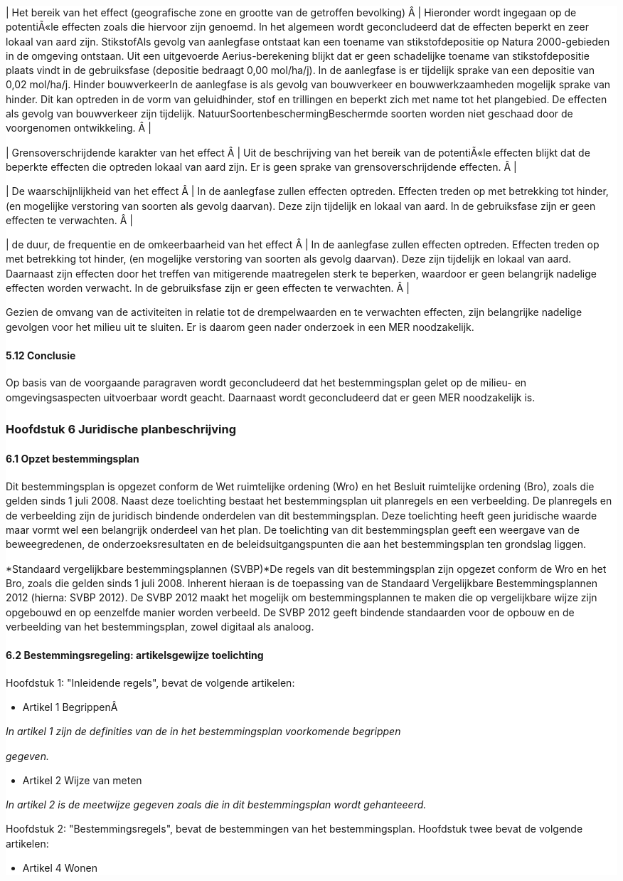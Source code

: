 | Het bereik van het effect (geografische zone en grootte van de getroffen bevolking)   Â | Hieronder wordt ingegaan op de potentiÃ«le effecten zoals die hiervoor zijn genoemd. In het algemeen wordt geconcludeerd dat de effecten beperkt en zeer lokaal van aard zijn. StikstofAls gevolg van aanlegfase ontstaat kan een toename van stikstofdepositie op Natura 2000\-gebieden in de omgeving ontstaan. Uit een uitgevoerde Aerius\-berekening blijkt dat er geen schadelijke toename van stikstofdepositie plaats vindt in de gebruiksfase (depositie bedraagt 0,00 mol/ha/j). In de aanlegfase is er tijdelijk sprake van een depositie van 0,02 mol/ha/j.  Hinder bouwverkeerIn de aanlegfase is als gevolg van bouwverkeer en bouwwerkzaamheden mogelijk sprake van hinder. Dit kan optreden in de vorm van geluidhinder, stof en trillingen en beperkt zich met name tot het plangebied. De effecten als gevolg van bouwverkeer zijn tijdelijk. NatuurSoortenbeschermingBeschermde soorten worden niet geschaad door de voorgenomen ontwikkeling.    Â |

| Grensoverschrijdende karakter van het effect   Â | Uit de beschrijving van het bereik van de potentiÃ«le effecten blijkt dat de beperkte effecten die optreden lokaal van aard zijn. Er is geen sprake van grensoverschrijdende effecten.   Â |

| De waarschijnlijkheid van het effect   Â | In de aanlegfase zullen effecten optreden. Effecten treden op met betrekking tot hinder, (en mogelijke verstoring van soorten als gevolg daarvan). Deze zijn tijdelijk en lokaal van aard.  In de gebruiksfase zijn er geen effecten te verwachten.   Â |

| de duur, de frequentie en de omkeerbaarheid van het effect   Â | In de aanlegfase zullen effecten optreden. Effecten treden op met betrekking tot hinder, (en mogelijke verstoring van soorten als gevolg daarvan). Deze zijn tijdelijk en lokaal van aard. Daarnaast zijn effecten door het treffen van mitigerende maatregelen sterk te beperken, waardoor er geen belangrijk nadelige effecten worden verwacht. In de gebruiksfase zijn er geen effecten te verwachten.   Â |

Gezien de omvang van de activiteiten in relatie tot de drempelwaarden en te verwachten effecten, zijn belangrijke nadelige gevolgen voor het milieu uit te sluiten. Er is daarom geen nader onderzoek in een MER noodzakelijk.

#### 5\.12 Conclusie

Op basis van de voorgaande paragraven wordt geconcludeerd dat het bestemmingsplan gelet op de milieu\- en omgevingsaspecten uitvoerbaar wordt geacht. Daarnaast wordt geconcludeerd dat er geen MER noodzakelijk is.

### Hoofdstuk 6 Juridische planbeschrijving

#### 6\.1 Opzet bestemmingsplan

Dit bestemmingsplan is opgezet conform de Wet ruimtelijke ordening (Wro) en het Besluit ruimtelijke ordening (Bro), zoals die gelden sinds 1 juli 2008\. Naast deze toelichting bestaat het bestemmingsplan uit planregels en een verbeelding. De planregels en de verbeelding zijn de juridisch bindende onderdelen van dit bestemmingsplan. Deze toelichting heeft geen juridische waarde maar vormt wel een belangrijk onderdeel van het plan. De toelichting van dit bestemmingsplan geeft een weergave van de beweegredenen, de onderzoeksresultaten en de beleidsuitgangspunten die aan het bestemmingsplan ten grondslag liggen.

*Standaard vergelijkbare bestemmingsplannen (SVBP)*De regels van dit bestemmingsplan zijn opgezet conform de Wro en het Bro, zoals die gelden sinds 1 juli 2008\. Inherent hieraan is de toepassing van de Standaard Vergelijkbare Bestemmingsplannen 2012 (hierna: SVBP 2012\). De SVBP 2012 maakt het mogelijk om bestemmingsplannen te maken die op vergelijkbare wijze zijn opgebouwd en op eenzelfde manier worden verbeeld. De SVBP 2012 geeft bindende standaarden voor de opbouw en de verbeelding van het bestemmingsplan, zowel digitaal als analoog.

#### 6\.2 Bestemmingsregeling: artikelsgewijze toelichting

Hoofdstuk 1: "Inleidende regels", bevat de volgende artikelen:

* Artikel 1 BegrippenÂ

*In artikel 1 zijn de definities van de in het bestemmingsplan voorkomende begrippen*

*gegeven.*

* Artikel 2 Wijze van meten

*In artikel 2 is de meetwijze gegeven zoals die in dit bestemmingsplan wordt gehanteeerd.*

Hoofdstuk 2: "Bestemmingsregels", bevat de bestemmingen van het bestemmingsplan. Hoofdstuk twee bevat de volgende artikelen:

* Artikel 4 Wonen
